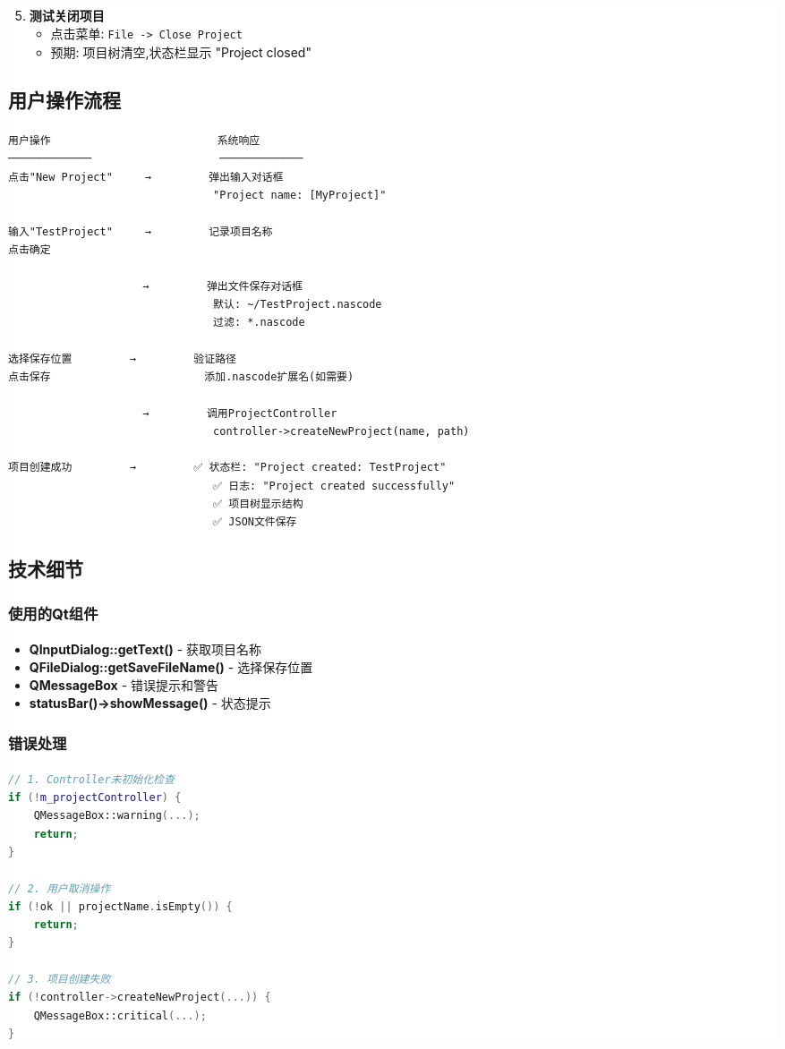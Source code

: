 5. **测试关闭项目**
   - 点击菜单: `File -> Close Project`
   - 预期: 项目树清空,状态栏显示 "Project closed"

## 用户操作流程

```
用户操作                          系统响应
─────────────                    ─────────────
点击"New Project"     →         弹出输入对话框
                                "Project name: [MyProject]"
                                
输入"TestProject"     →         记录项目名称
点击确定                        
                                
                     →         弹出文件保存对话框
                                默认: ~/TestProject.nascode
                                过滤: *.nascode
                                
选择保存位置         →         验证路径
点击保存                        添加.nascode扩展名(如需要)
                                
                     →         调用ProjectController
                                controller->createNewProject(name, path)
                                
项目创建成功         →         ✅ 状态栏: "Project created: TestProject"
                                ✅ 日志: "Project created successfully"
                                ✅ 项目树显示结构
                                ✅ JSON文件保存
```

## 技术细节

### 使用的Qt组件
- **QInputDialog::getText()** - 获取项目名称
- **QFileDialog::getSaveFileName()** - 选择保存位置
- **QMessageBox** - 错误提示和警告
- **statusBar()->showMessage()** - 状态提示

### 错误处理
```cpp
// 1. Controller未初始化检查
if (!m_projectController) {
    QMessageBox::warning(...);
    return;
}

// 2. 用户取消操作
if (!ok || projectName.isEmpty()) {
    return;
}

// 3. 项目创建失败
if (!controller->createNewProject(...)) {
    QMessageBox::critical(...);
}
```
